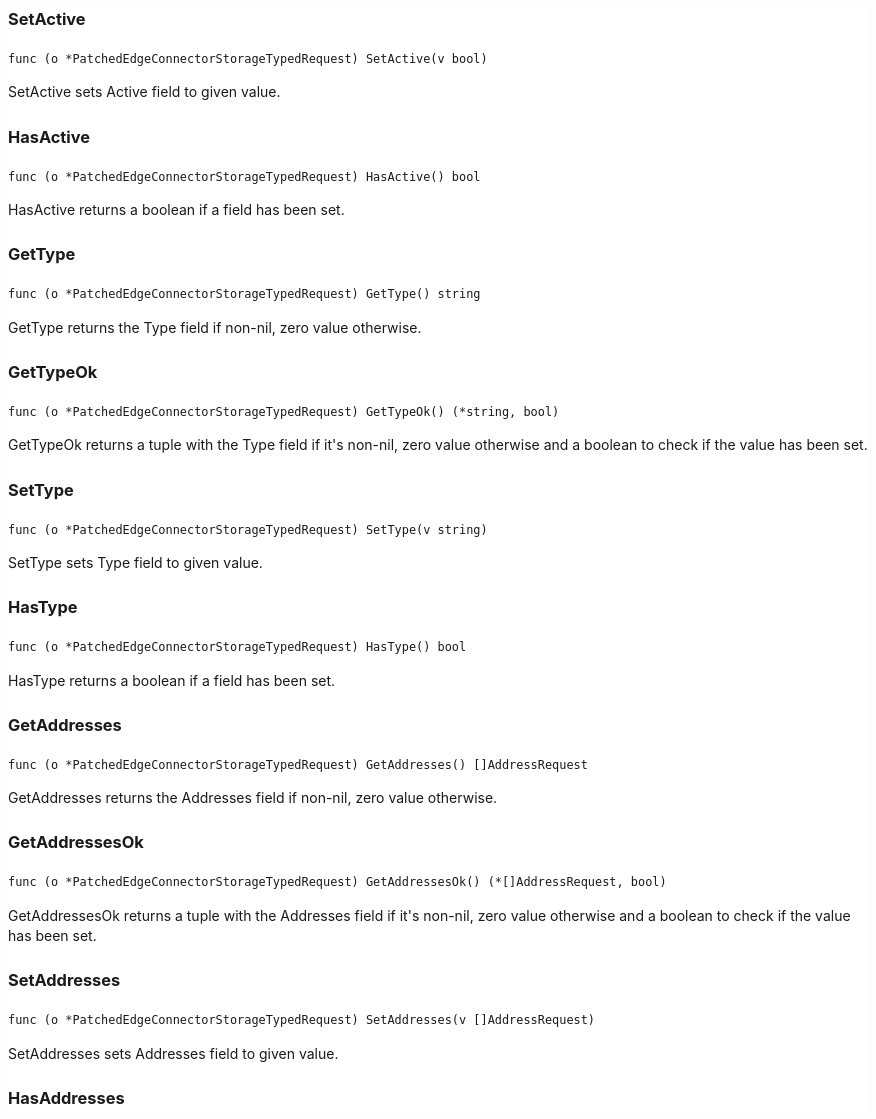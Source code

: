 ### SetActive

`func (o *PatchedEdgeConnectorStorageTypedRequest) SetActive(v bool)`

SetActive sets Active field to given value.

### HasActive

`func (o *PatchedEdgeConnectorStorageTypedRequest) HasActive() bool`

HasActive returns a boolean if a field has been set.

### GetType

`func (o *PatchedEdgeConnectorStorageTypedRequest) GetType() string`

GetType returns the Type field if non-nil, zero value otherwise.

### GetTypeOk

`func (o *PatchedEdgeConnectorStorageTypedRequest) GetTypeOk() (*string, bool)`

GetTypeOk returns a tuple with the Type field if it's non-nil, zero value otherwise
and a boolean to check if the value has been set.

### SetType

`func (o *PatchedEdgeConnectorStorageTypedRequest) SetType(v string)`

SetType sets Type field to given value.

### HasType

`func (o *PatchedEdgeConnectorStorageTypedRequest) HasType() bool`

HasType returns a boolean if a field has been set.

### GetAddresses

`func (o *PatchedEdgeConnectorStorageTypedRequest) GetAddresses() []AddressRequest`

GetAddresses returns the Addresses field if non-nil, zero value otherwise.

### GetAddressesOk

`func (o *PatchedEdgeConnectorStorageTypedRequest) GetAddressesOk() (*[]AddressRequest, bool)`

GetAddressesOk returns a tuple with the Addresses field if it's non-nil, zero value otherwise
and a boolean to check if the value has been set.

### SetAddresses

`func (o *PatchedEdgeConnectorStorageTypedRequest) SetAddresses(v []AddressRequest)`

SetAddresses sets Addresses field to given value.

### HasAddresses
